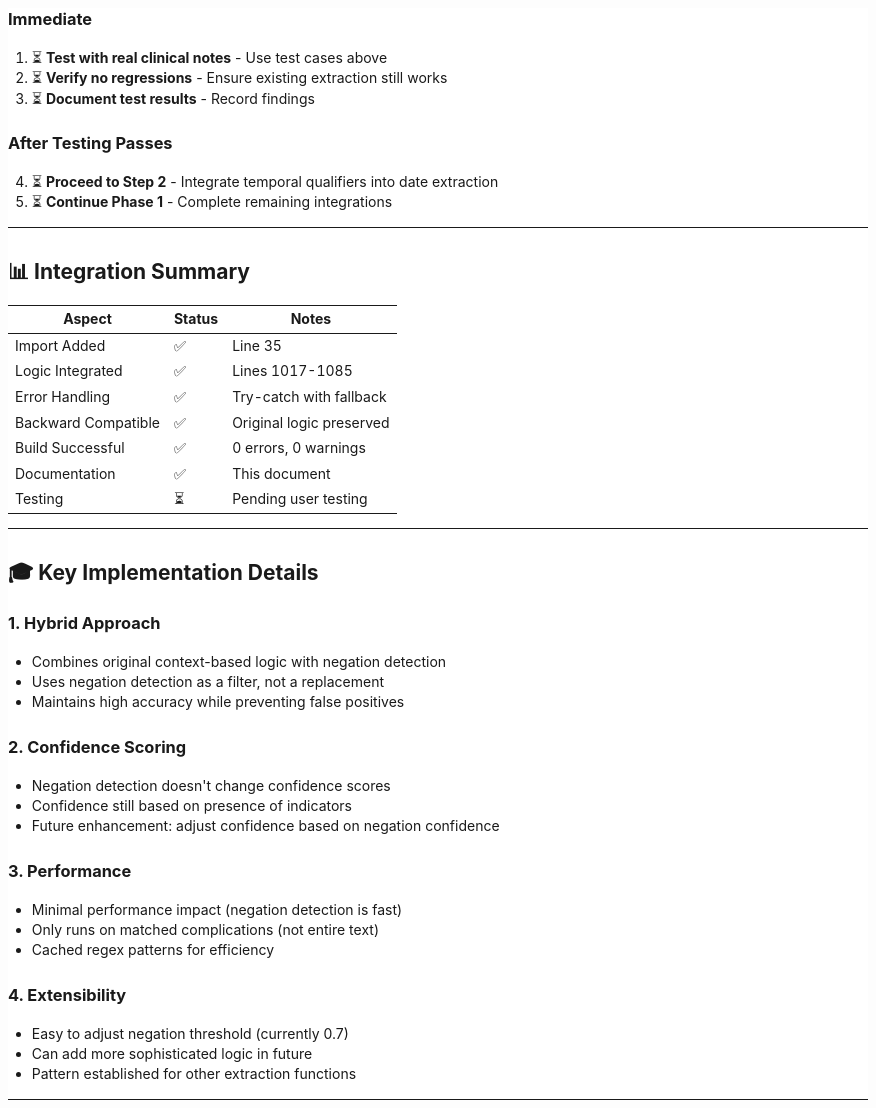 ### Immediate
1. ⏳ **Test with real clinical notes** - Use test cases above
2. ⏳ **Verify no regressions** - Ensure existing extraction still works
3. ⏳ **Document test results** - Record findings

### After Testing Passes
4. ⏳ **Proceed to Step 2** - Integrate temporal qualifiers into date extraction
5. ⏳ **Continue Phase 1** - Complete remaining integrations

---

## 📊 Integration Summary

| Aspect | Status | Notes |
|--------|--------|-------|
| Import Added | ✅ | Line 35 |
| Logic Integrated | ✅ | Lines 1017-1085 |
| Error Handling | ✅ | Try-catch with fallback |
| Backward Compatible | ✅ | Original logic preserved |
| Build Successful | ✅ | 0 errors, 0 warnings |
| Documentation | ✅ | This document |
| Testing | ⏳ | Pending user testing |

---

## 🎓 Key Implementation Details

### 1. **Hybrid Approach**
- Combines original context-based logic with negation detection
- Uses negation detection as a filter, not a replacement
- Maintains high accuracy while preventing false positives

### 2. **Confidence Scoring**
- Negation detection doesn't change confidence scores
- Confidence still based on presence of indicators
- Future enhancement: adjust confidence based on negation confidence

### 3. **Performance**
- Minimal performance impact (negation detection is fast)
- Only runs on matched complications (not entire text)
- Cached regex patterns for efficiency

### 4. **Extensibility**
- Easy to adjust negation threshold (currently 0.7)
- Can add more sophisticated logic in future
- Pattern established for other extraction functions

---